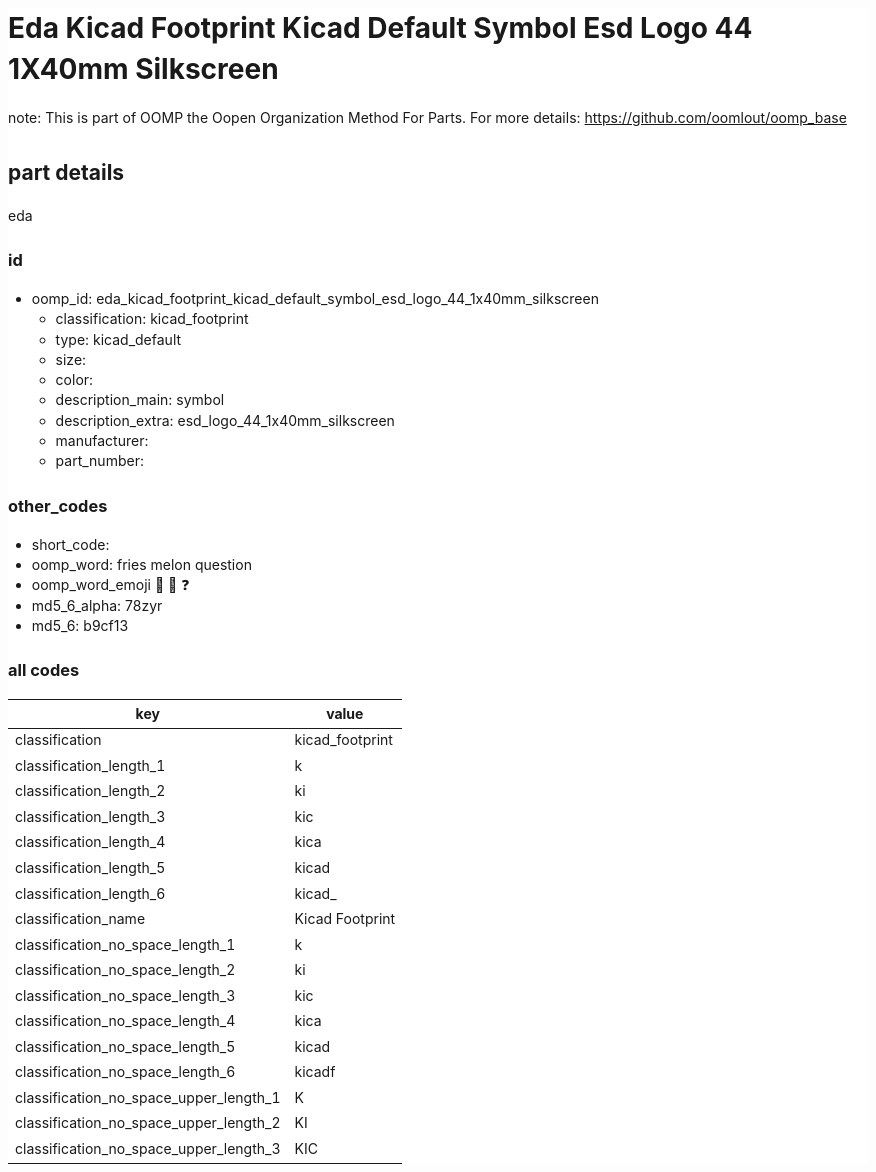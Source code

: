# Eda Kicad Footprint Kicad Default Symbol Esd Logo 44 1X40mm Silkscreen  

note: This is part of OOMP the Oopen Organization Method For Parts. For more details: https://github.com/oomlout/oomp_base

##  part details



eda

### id
* oomp_id: eda_kicad_footprint_kicad_default_symbol_esd_logo_44_1x40mm_silkscreen
  * classification: kicad_footprint
  * type: kicad_default
  * size: 
  * color: 
  * description_main: symbol
  * description_extra: esd_logo_44_1x40mm_silkscreen
  * manufacturer: 
  * part_number: 

### other_codes
* short_code: 
* oomp_word: fries melon question
* oomp_word_emoji :fries: :melon: :question:
* md5_6_alpha: 78zyr
* md5_6: b9cf13

### all codes 
| key | value |  
| --- | --- |  
| classification | kicad_footprint |  
| classification_length_1 | k |  
| classification_length_2 | ki |  
| classification_length_3 | kic |  
| classification_length_4 | kica |  
| classification_length_5 | kicad |  
| classification_length_6 | kicad_ |  
| classification_name | Kicad Footprint |  
| classification_no_space_length_1 | k |  
| classification_no_space_length_2 | ki |  
| classification_no_space_length_3 | kic |  
| classification_no_space_length_4 | kica |  
| classification_no_space_length_5 | kicad |  
| classification_no_space_length_6 | kicadf |  
| classification_no_space_upper_length_1 | K |  
| classification_no_space_upper_length_2 | KI |  
| classification_no_space_upper_length_3 | KIC |  